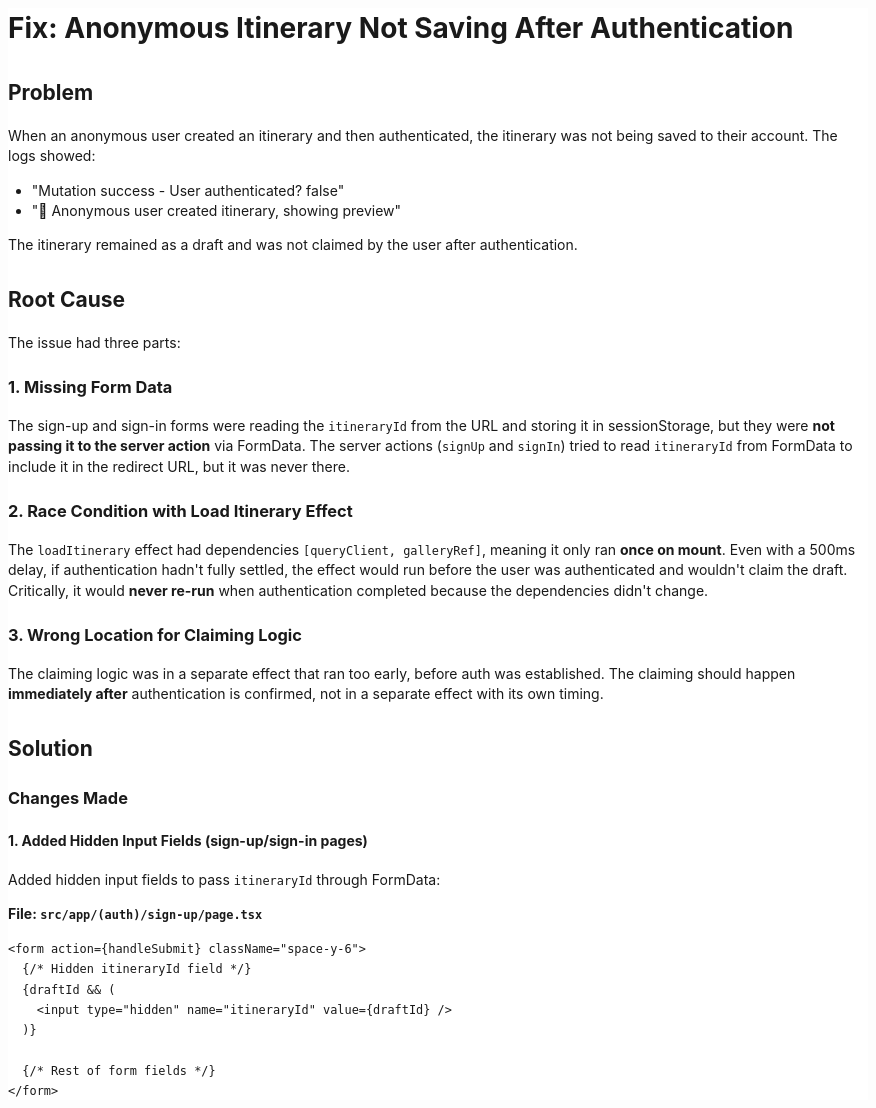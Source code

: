 # Fix: Anonymous Itinerary Not Saving After Authentication

## Problem

When an anonymous user created an itinerary and then authenticated, the itinerary was not being saved to their account. The logs showed:
- "Mutation success - User authenticated? false"
- "📝 Anonymous user created itinerary, showing preview"

The itinerary remained as a draft and was not claimed by the user after authentication.

## Root Cause

The issue had three parts:

### 1. Missing Form Data
The sign-up and sign-in forms were reading the `itineraryId` from the URL and storing it in sessionStorage, but they were **not passing it to the server action** via FormData. The server actions (`signUp` and `signIn`) tried to read `itineraryId` from FormData to include it in the redirect URL, but it was never there.

### 2. Race Condition with Load Itinerary Effect
The `loadItinerary` effect had dependencies `[queryClient, galleryRef]`, meaning it only ran **once on mount**. Even with a 500ms delay, if authentication hadn't fully settled, the effect would run before the user was authenticated and wouldn't claim the draft. Critically, it would **never re-run** when authentication completed because the dependencies didn't change.

### 3. Wrong Location for Claiming Logic
The claiming logic was in a separate effect that ran too early, before auth was established. The claiming should happen **immediately after** authentication is confirmed, not in a separate effect with its own timing.

## Solution

### Changes Made

#### 1. Added Hidden Input Fields (sign-up/sign-in pages)
Added hidden input fields to pass `itineraryId` through FormData:

**File: `src/app/(auth)/sign-up/page.tsx`**
```tsx
<form action={handleSubmit} className="space-y-6">
  {/* Hidden itineraryId field */}
  {draftId && (
    <input type="hidden" name="itineraryId" value={draftId} />
  )}
  
  {/* Rest of form fields */}
</form>
```

